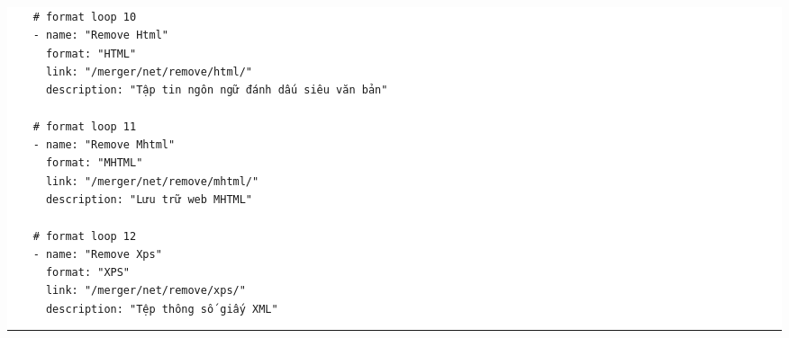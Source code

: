        # format loop 10
        - name: "Remove Html"
          format: "HTML"
          link: "/merger/net/remove/html/"
          description: "Tập tin ngôn ngữ đánh dấu siêu văn bản"

        # format loop 11
        - name: "Remove Mhtml"
          format: "MHTML"
          link: "/merger/net/remove/mhtml/"
          description: "Lưu trữ web MHTML"

        # format loop 12
        - name: "Remove Xps"
          format: "XPS"
          link: "/merger/net/remove/xps/"
          description: "Tệp thông số giấy XML"
  
---